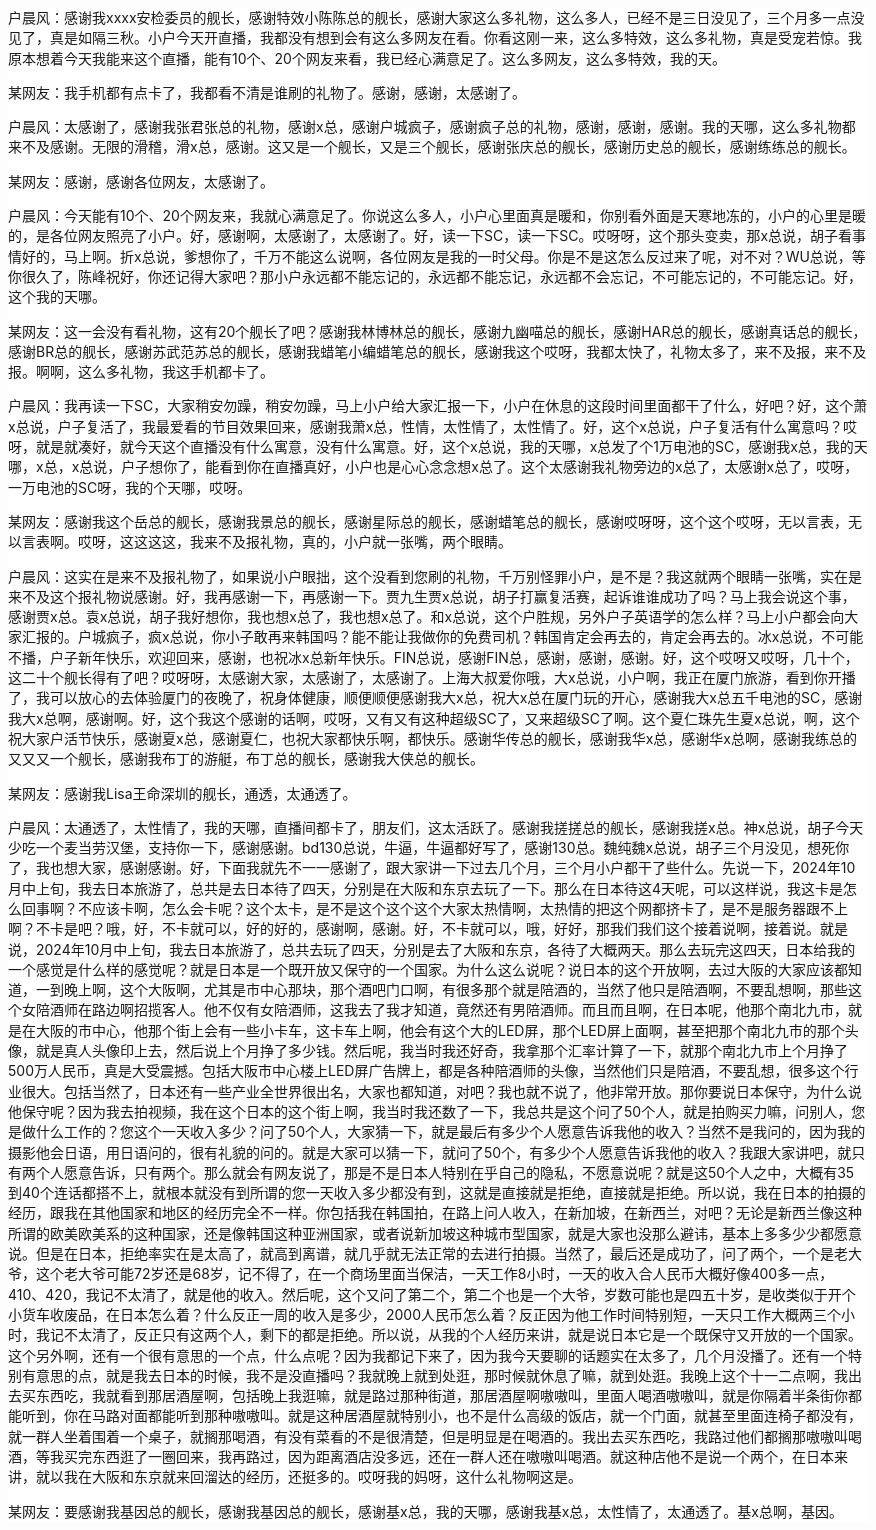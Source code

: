 户晨风：感谢我xxxx安检委员的舰长，感谢特效小陈陈总的舰长，感谢大家这么多礼物，这么多人，已经不是三日没见了，三个月多一点没见了，真是如隔三秋。小户今天开直播，我都没有想到会有这么多网友在看。你看这刚一来，这么多特效，这么多礼物，真是受宠若惊。我原本想着今天我能来这个直播，能有10个、20个网友来看，我已经心满意足了。这么多网友，这么多特效，我的天。

某网友：我手机都有点卡了，我都看不清是谁刷的礼物了。感谢，感谢，太感谢了。

户晨风：太感谢了，感谢我张君张总的礼物，感谢x总，感谢户城疯子，感谢疯子总的礼物，感谢，感谢，感谢。我的天哪，这么多礼物都来不及感谢。无限的滑稽，滑x总，感谢。这又是一个舰长，又是三个舰长，感谢张庆总的舰长，感谢历史总的舰长，感谢练练总的舰长。

某网友：感谢，感谢各位网友，太感谢了。

户晨风：今天能有10个、20个网友来，我就心满意足了。你说这么多人，小户心里面真是暖和，你别看外面是天寒地冻的，小户的心里是暖的，是各位网友照亮了小户。好，感谢啊，太感谢了，太感谢了。好，读一下SC，读一下SC。哎呀呀，这个那头变卖，那x总说，胡子看事情好的，马上啊。折x总说，爹想你了，千万不能这么说啊，各位网友是我的一时父母。你是不是这怎么反过来了呢，对不对？WU总说，等你很久了，陈峰祝好，你还记得大家吧？那小户永远都不能忘记的，永远都不能忘记，永远都不会忘记，不可能忘记的，不可能忘记。好，这个我的天哪。

某网友：这一会没有看礼物，这有20个舰长了吧？感谢我林博林总的舰长，感谢九幽喵总的舰长，感谢HAR总的舰长，感谢真话总的舰长，感谢BR总的舰长，感谢苏武范苏总的舰长，感谢我蜡笔小编蜡笔总的舰长，感谢我这个哎呀，我都太快了，礼物太多了，来不及报，来不及报。啊啊，这么多礼物，我这手机都卡了。

户晨风：我再读一下SC，大家稍安勿躁，稍安勿躁，马上小户给大家汇报一下，小户在休息的这段时间里面都干了什么，好吧？好，这个萧x总说，户子复活了，我最爱看的节目效果回来，感谢我萧x总，性情，太性情了，太性情了。好，这个x总说，户子复活有什么寓意吗？哎呀，就是就凑好，就今天这个直播没有什么寓意，没有什么寓意。好，这个x总说，我的天哪，x总发了个1万电池的SC，感谢我x总，我的天哪，x总，x总说，户子想你了，能看到你在直播真好，小户也是心心念念想x总了。这个太感谢我礼物旁边的x总了，太感谢x总了，哎呀，一万电池的SC呀，我的个天哪，哎呀。

某网友：感谢我这个岳总的舰长，感谢我景总的舰长，感谢星际总的舰长，感谢蜡笔总的舰长，感谢哎呀呀，这个这个哎呀，无以言表，无以言表啊。哎呀，这这这这，我来不及报礼物，真的，小户就一张嘴，两个眼睛。

户晨风：这实在是来不及报礼物了，如果说小户眼拙，这个没看到您刷的礼物，千万别怪罪小户，是不是？我这就两个眼睛一张嘴，实在是来不及这个报礼物说感谢。好，我再感谢一下，再感谢一下。贾九生贾x总说，胡子打赢复活赛，起诉谁谁成功了吗？马上我会说这个事，感谢贾x总。袁x总说，胡子我好想你，我也想x总了，我也想x总了。和x总说，这个户胜规，另外户子英语学的怎么样？马上小户都会向大家汇报的。户城疯子，疯x总说，你小子敢再来韩国吗？能不能让我做你的免费司机？韩国肯定会再去的，肯定会再去的。冰x总说，不可能不播，户子新年快乐，欢迎回来，感谢，也祝冰x总新年快乐。FIN总说，感谢FIN总，感谢，感谢，感谢。好，这个哎呀又哎呀，几十个，这二十个舰长得有了吧？哎呀呀，太感谢大家，太感谢了，太感谢了。上海大叔爱你哦，大x总说，小户啊，我正在厦门旅游，看到你开播了，我可以放心的去体验厦门的夜晚了，祝身体健康，顺便顺便感谢我大x总，祝大x总在厦门玩的开心，感谢我大x总五千电池的SC，感谢我大x总啊，感谢啊。好，这个我这个感谢的话啊，哎呀，又有又有这种超级SC了，又来超级SC了啊。这个夏仁珠先生夏x总说，啊，这个祝大家户活节快乐，感谢夏x总，感谢夏仁，也祝大家都快乐啊，都快乐。感谢华传总的舰长，感谢我华x总，感谢华x总啊，感谢我练总的又又又一个舰长，感谢我布丁的游艇，布丁总的舰长，感谢我大侠总的舰长。

某网友：感谢我Lisa王命深圳的舰长，通透，太通透了。

户晨风：太通透了，太性情了，我的天哪，直播间都卡了，朋友们，这太活跃了。感谢我搓搓总的舰长，感谢我搓x总。神x总说，胡子今天少吃一个麦当劳汉堡，支持你一下，感谢感谢。bd130总说，牛逼，牛逼都好写了，感谢130总。魏纯魏x总说，胡子三个月没见，想死你了，我也想大家，感谢感谢。好，下面我就先不一一感谢了，跟大家讲一下过去几个月，三个月小户都干了些什么。先说一下，2024年10月中上旬，我去日本旅游了，总共是去日本待了四天，分别是在大阪和东京去玩了一下。那么在日本待这4天呢，可以这样说，我这卡是怎么回事啊？不应该卡啊，怎么会卡呢？这个太卡，是不是这个这个这个大家太热情啊，太热情的把这个网都挤卡了，是不是服务器跟不上啊？不卡是吧？哦，好，不卡就可以，好的好的，感谢啊，感谢。好，不卡就可以，哦，好好，那我们我们这个接着说啊，接着说。就是说，2024年10月中上旬，我去日本旅游了，总共去玩了四天，分别是去了大阪和东京，各待了大概两天。那么去玩完这四天，日本给我的一个感觉是什么样的感觉呢？就是日本是一个既开放又保守的一个国家。为什么这么说呢？说日本的这个开放啊，去过大阪的大家应该都知道，一到晚上啊，这个大阪啊，尤其是市中心那块，那个酒吧门口啊，有很多那个就是陪酒的，当然了他只是陪酒啊，不要乱想啊，那些这个女陪酒师在路边啊招揽客人。他不仅有女陪酒师，这我去了我才知道，竟然还有男陪酒师。而且而且啊，在日本呢，他那个南北九市，就是在大阪的市中心，他那个街上会有一些小卡车，这卡车上啊，他会有这个大的LED屏，那个LED屏上面啊，甚至把那个南北九市的那个头像，就是真人头像印上去，然后说上个月挣了多少钱。然后呢，我当时我还好奇，我拿那个汇率计算了一下，就那个南北九市上个月挣了500万人民币，真是大受震撼。包括大阪市中心楼上LED屏广告牌上，都是各种陪酒师的头像，当然他们只是陪酒，不要乱想，很多这个行业很大。包括当然了，日本还有一些产业全世界很出名，大家也都知道，对吧？我也就不说了，他非常开放。那你要说日本保守，为什么说他保守呢？因为我去拍视频，我在这个日本的这个街上啊，我当时我还数了一下，我总共是这个问了50个人，就是拍购买力嘛，问别人，您是做什么工作的？您这个一天收入多少？问了50个人，大家猜一下，就是最后有多少个人愿意告诉我他的收入？当然不是我问的，因为我的摄影他会日语，用日语问的，很有礼貌的问的。就是大家可以猜一下，就问了50个，有多少个人愿意告诉我他的收入？我跟大家讲吧，就只有两个人愿意告诉，只有两个。那么就会有网友说了，那是不是日本人特别在乎自己的隐私，不愿意说呢？就是这50个人之中，大概有35到40个连话都搭不上，就根本就没有到所谓的您一天收入多少都没有到，这就是直接就是拒绝，直接就是拒绝。所以说，我在日本的拍摄的经历，跟我在其他国家和地区的经历完全不一样。你包括我在韩国拍，在路上问人收入，在新加坡，在新西兰，对吧？无论是新西兰像这种所谓的欧美欧美系的这种国家，还是像韩国这种亚洲国家，或者说新加坡这种城市型国家，就是大家也没那么避讳，基本上多多少少都愿意说。但是在日本，拒绝率实在是太高了，就高到离谱，就几乎就无法正常的去进行拍摄。当然了，最后还是成功了，问了两个，一个是老大爷，这个老大爷可能72岁还是68岁，记不得了，在一个商场里面当保洁，一天工作8小时，一天的收入合人民币大概好像400多一点，410、420，我记不太清了，就是他的收入。然后呢，这个又问了第二个，第二个也是一个大爷，岁数可能也是四五十岁，是收类似于开个小货车收废品，在日本怎么着？什么反正一周的收入是多少，2000人民币怎么着？反正因为他工作时间特别短，一天只工作大概两三个小时，我记不太清了，反正只有这两个人，剩下的都是拒绝。所以说，从我的个人经历来讲，就是说日本它是一个既保守又开放的一个国家。这个另外啊，还有一个很有意思的一个点，什么点呢？因为我都记下来了，因为我今天要聊的话题实在太多了，几个月没播了。还有一个特别有意思的点，就是我去日本的时候，我不是没直播吗？我就晚上就到处逛，那时候就休息了嘛，就到处逛。我晚上这个十一二点啊，我出去买东西吃，我就看到那居酒屋啊，包括晚上我逛嘛，就是路过那种街道，那居酒屋啊嗷嗷叫，里面人喝酒嗷嗷叫，就是你隔着半条街你都能听到，你在马路对面都能听到那种嗷嗷叫。就是这种居酒屋就特别小，也不是什么高级的饭店，就一个门面，就甚至里面连椅子都没有，就一群人坐着围着一个桌子，就搁那喝酒，有没有菜看的不是很清楚，但是明显是在喝酒的。我出去买东西吃，我路过他们都搁那嗷嗷叫喝酒，等我买完东西逛了一圈回来，我再路过，因为距离酒店没多远，还在一群人还在嗷嗷叫喝酒。就这种店他不是说一个两个，在日本来讲，就以我在大阪和东京就来回溜达的经历，还挺多的。哎呀我的妈呀，这什么礼物啊这是。

某网友：要感谢我基因总的舰长，感谢我基因总的舰长，感谢基x总，我的天哪，感谢我基x总，太性情了，太通透了。基x总啊，基因。
